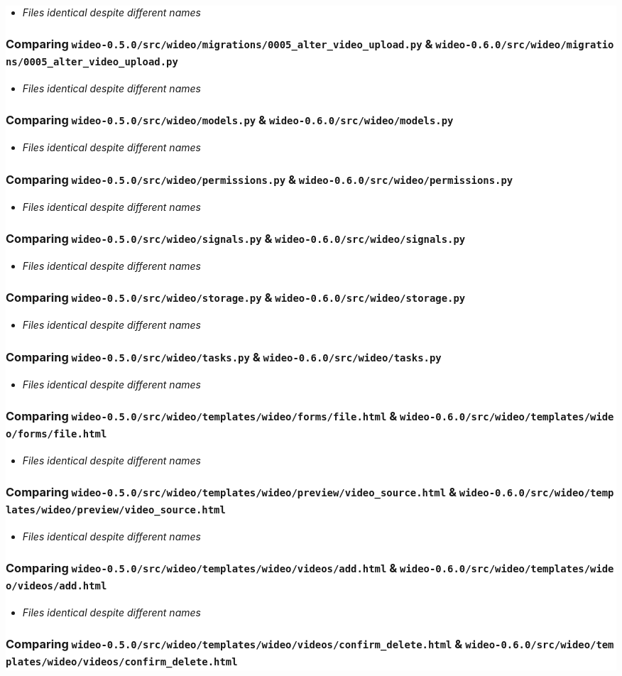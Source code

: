  * *Files identical despite different names*

### Comparing `wideo-0.5.0/src/wideo/migrations/0005_alter_video_upload.py` & `wideo-0.6.0/src/wideo/migrations/0005_alter_video_upload.py`

 * *Files identical despite different names*

### Comparing `wideo-0.5.0/src/wideo/models.py` & `wideo-0.6.0/src/wideo/models.py`

 * *Files identical despite different names*

### Comparing `wideo-0.5.0/src/wideo/permissions.py` & `wideo-0.6.0/src/wideo/permissions.py`

 * *Files identical despite different names*

### Comparing `wideo-0.5.0/src/wideo/signals.py` & `wideo-0.6.0/src/wideo/signals.py`

 * *Files identical despite different names*

### Comparing `wideo-0.5.0/src/wideo/storage.py` & `wideo-0.6.0/src/wideo/storage.py`

 * *Files identical despite different names*

### Comparing `wideo-0.5.0/src/wideo/tasks.py` & `wideo-0.6.0/src/wideo/tasks.py`

 * *Files identical despite different names*

### Comparing `wideo-0.5.0/src/wideo/templates/wideo/forms/file.html` & `wideo-0.6.0/src/wideo/templates/wideo/forms/file.html`

 * *Files identical despite different names*

### Comparing `wideo-0.5.0/src/wideo/templates/wideo/preview/video_source.html` & `wideo-0.6.0/src/wideo/templates/wideo/preview/video_source.html`

 * *Files identical despite different names*

### Comparing `wideo-0.5.0/src/wideo/templates/wideo/videos/add.html` & `wideo-0.6.0/src/wideo/templates/wideo/videos/add.html`

 * *Files identical despite different names*

### Comparing `wideo-0.5.0/src/wideo/templates/wideo/videos/confirm_delete.html` & `wideo-0.6.0/src/wideo/templates/wideo/videos/confirm_delete.html`

